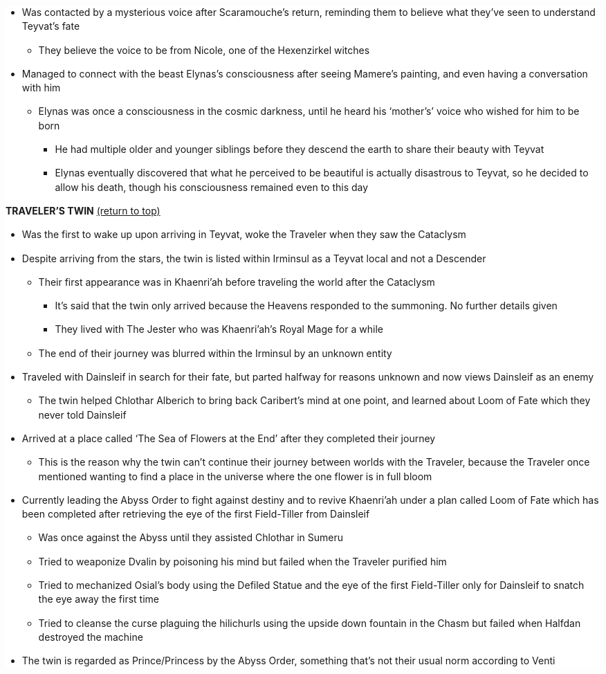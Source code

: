 - Was contacted by a mysterious voice after Scaramouche’s return, reminding them to believe what they’ve seen to understand Teyvat’s fate

  - They believe the voice to be from Nicole, one of the Hexenzirkel witches

- Managed to connect with the beast Elynas’s consciousness after seeing Mamere’s painting, and even having a conversation with him

  - Elynas was once a consciousness in the cosmic darkness, until he heard his ‘mother’s’ voice who wished for him to be born

    - He had multiple older and younger siblings before they descend the earth to share their beauty with Teyvat

    - Elynas eventually discovered that what he perceived to be beautiful is actually disastrous to Teyvat, so he decided to allow his death, though his consciousness remained even to this day

**TRAVELER’S TWIN** [(return to top)](#id.d99ut0di65pp)

- Was the first to wake up upon arriving in Teyvat, woke the Traveler when they saw the Cataclysm

- Despite arriving from the stars, the twin is listed within Irminsul as a Teyvat local and not a Descender

  - Their first appearance was in Khaenri’ah before traveling the world after the Cataclysm

    - It’s said that the twin only arrived because the Heavens responded to the summoning. No further details given 

    - They lived with The Jester who was Khaenri’ah’s Royal Mage for a while

  - The end of their journey was blurred within the Irminsul by an unknown entity

- Traveled with Dainsleif in search for their fate, but parted halfway for reasons unknown and now views Dainsleif as an enemy

  - The twin helped Chlothar Alberich to bring back Caribert’s mind at one point, and learned about Loom of Fate which they never told Dainsleif

- Arrived at a place called ‘The Sea of Flowers at the End’ after they completed their journey

  - This is the reason why the twin can’t continue their journey between worlds with the Traveler, because the Traveler once mentioned wanting to find a place in the universe where the one flower is in full bloom

- Currently leading the Abyss Order to fight against destiny and to revive Khaenri’ah under a plan called Loom of Fate which has been completed after retrieving the eye of the first Field-Tiller from Dainsleif

  - Was once against the Abyss until they assisted Chlothar in Sumeru

  - Tried to weaponize Dvalin by poisoning his mind but failed when the Traveler purified him

  - Tried to mechanized Osial’s body using the Defiled Statue and the eye of the first Field-Tiller only for Dainsleif to snatch the eye away the first time

  - Tried to cleanse the curse plaguing the hilichurls using the upside down fountain in the Chasm but failed when Halfdan destroyed the machine

- The twin is regarded as Prince/Princess by the Abyss Order, something that’s not their usual norm according to Venti
